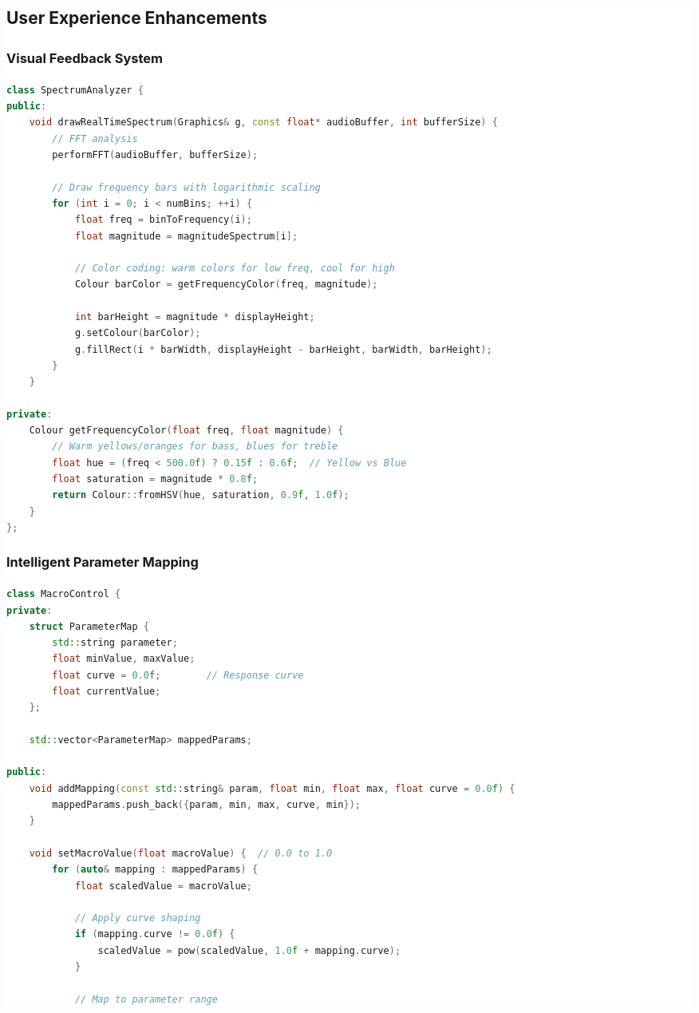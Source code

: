 
## User Experience Enhancements

### **Visual Feedback System**
```cpp
class SpectrumAnalyzer {
public:
    void drawRealTimeSpectrum(Graphics& g, const float* audioBuffer, int bufferSize) {
        // FFT analysis
        performFFT(audioBuffer, bufferSize);
        
        // Draw frequency bars with logarithmic scaling
        for (int i = 0; i < numBins; ++i) {
            float freq = binToFrequency(i);
            float magnitude = magnitudeSpectrum[i];
            
            // Color coding: warm colors for low freq, cool for high
            Colour barColor = getFrequencyColor(freq, magnitude);
            
            int barHeight = magnitude * displayHeight;
            g.setColour(barColor);
            g.fillRect(i * barWidth, displayHeight - barHeight, barWidth, barHeight);
        }
    }
    
private:
    Colour getFrequencyColor(float freq, float magnitude) {
        // Warm yellows/oranges for bass, blues for treble
        float hue = (freq < 500.0f) ? 0.15f : 0.6f;  // Yellow vs Blue
        float saturation = magnitude * 0.8f;
        return Colour::fromHSV(hue, saturation, 0.9f, 1.0f);
    }
};
```

### **Intelligent Parameter Mapping**
```cpp
class MacroControl {
private:
    struct ParameterMap {
        std::string parameter;
        float minValue, maxValue;
        float curve = 0.0f;        // Response curve
        float currentValue;
    };
    
    std::vector<ParameterMap> mappedParams;
    
public:
    void addMapping(const std::string& param, float min, float max, float curve = 0.0f) {
        mappedParams.push_back({param, min, max, curve, min});
    }
    
    void setMacroValue(float macroValue) {  // 0.0 to 1.0
        for (auto& mapping : mappedParams) {
            float scaledValue = macroValue;
            
            // Apply curve shaping
            if (mapping.curve != 0.0f) {
                scaledValue = pow(scaledValue, 1.0f + mapping.curve);
            }
            
            // Map to parameter range
```